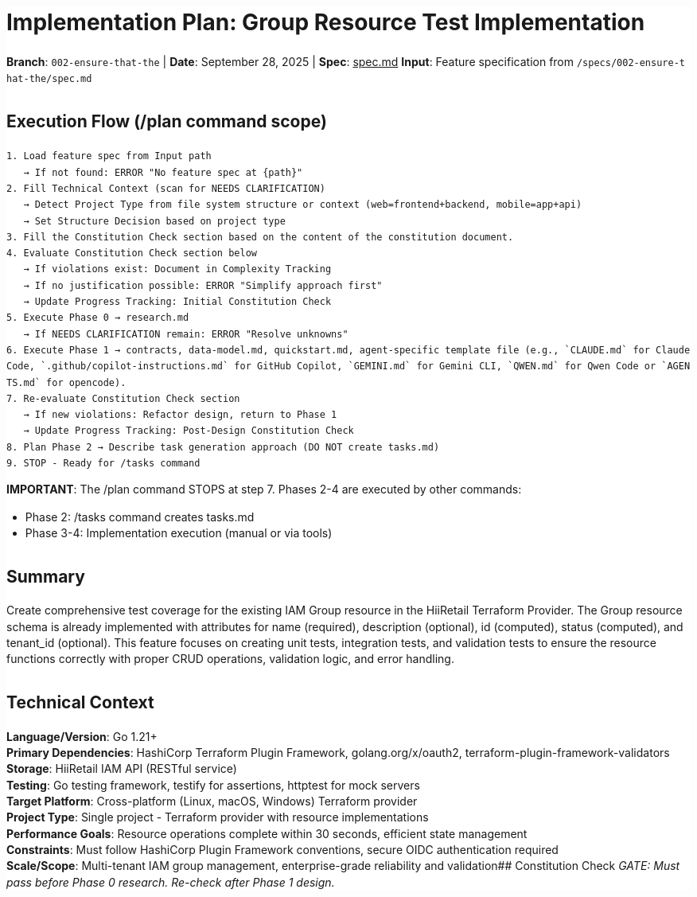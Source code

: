 
# Implementation Plan: Group Resource Test Implementation

**Branch**: `002-ensure-that-the` | **Date**: September 28, 2025 | **Spec**: [spec.md](./spec.md)
**Input**: Feature specification from `/specs/002-ensure-that-the/spec.md`

## Execution Flow (/plan command scope)
```
1. Load feature spec from Input path
   → If not found: ERROR "No feature spec at {path}"
2. Fill Technical Context (scan for NEEDS CLARIFICATION)
   → Detect Project Type from file system structure or context (web=frontend+backend, mobile=app+api)
   → Set Structure Decision based on project type
3. Fill the Constitution Check section based on the content of the constitution document.
4. Evaluate Constitution Check section below
   → If violations exist: Document in Complexity Tracking
   → If no justification possible: ERROR "Simplify approach first"
   → Update Progress Tracking: Initial Constitution Check
5. Execute Phase 0 → research.md
   → If NEEDS CLARIFICATION remain: ERROR "Resolve unknowns"
6. Execute Phase 1 → contracts, data-model.md, quickstart.md, agent-specific template file (e.g., `CLAUDE.md` for Claude Code, `.github/copilot-instructions.md` for GitHub Copilot, `GEMINI.md` for Gemini CLI, `QWEN.md` for Qwen Code or `AGENTS.md` for opencode).
7. Re-evaluate Constitution Check section
   → If new violations: Refactor design, return to Phase 1
   → Update Progress Tracking: Post-Design Constitution Check
8. Plan Phase 2 → Describe task generation approach (DO NOT create tasks.md)
9. STOP - Ready for /tasks command
```

**IMPORTANT**: The /plan command STOPS at step 7. Phases 2-4 are executed by other commands:
- Phase 2: /tasks command creates tasks.md
- Phase 3-4: Implementation execution (manual or via tools)

## Summary
Create comprehensive test coverage for the existing IAM Group resource in the HiiRetail Terraform Provider. The Group resource schema is already implemented with attributes for name (required), description (optional), id (computed), status (computed), and tenant_id (optional). This feature focuses on creating unit tests, integration tests, and validation tests to ensure the resource functions correctly with proper CRUD operations, validation logic, and error handling.

## Technical Context
**Language/Version**: Go 1.21+  
**Primary Dependencies**: HashiCorp Terraform Plugin Framework, golang.org/x/oauth2, terraform-plugin-framework-validators  
**Storage**: HiiRetail IAM API (RESTful service)  
**Testing**: Go testing framework, testify for assertions, httptest for mock servers  
**Target Platform**: Cross-platform (Linux, macOS, Windows) Terraform provider  
**Project Type**: Single project - Terraform provider with resource implementations  
**Performance Goals**: Resource operations complete within 30 seconds, efficient state management  
**Constraints**: Must follow HashiCorp Plugin Framework conventions, secure OIDC authentication required  
**Scale/Scope**: Multi-tenant IAM group management, enterprise-grade reliability and validation## Constitution Check
*GATE: Must pass before Phase 0 research. Re-check after Phase 1 design.*
